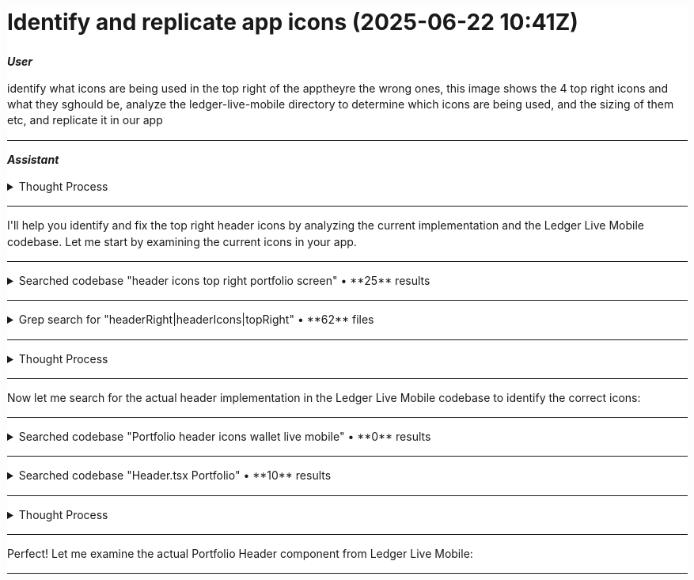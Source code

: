

# Identify and replicate app icons (2025-06-22 10:41Z)

_**User**_

identify what icons are being used in the top right of the apptheyre the wrong ones,  this image shows the 4 top right icons and what they sghould be, analyze the ledger-live-mobile directory to determine which icons are being used, and the sizing of them etc, and replicate  it in our app 

---

_**Assistant**_

<think><details><summary>Thought Process</summary></details></think>

---

I'll help you identify and fix the top right header icons by analyzing the current implementation and the Ledger Live Mobile codebase. Let me start by examining the current icons in your app.

---

<details><summary>Searched codebase "header icons top right portfolio screen" • **25** results</summary></details>

---

<details><summary>Grep search for "headerRight|headerIcons|topRight" • **62** files</summary></details>

---

<think><details><summary>Thought Process</summary></details></think>

---

Now let me search for the actual header implementation in the Ledger Live Mobile codebase to identify the correct icons:

---

<details><summary>Searched codebase "Portfolio header icons wallet live mobile" • **0** results</summary></details>

---

<details><summary>Searched codebase "Header.tsx Portfolio" • **10** results</summary></details>

---

<think><details><summary>Thought Process</summary></details></think>

---

Perfect! Let me examine the actual Portfolio Header component from Ledger Live Mobile:

---
